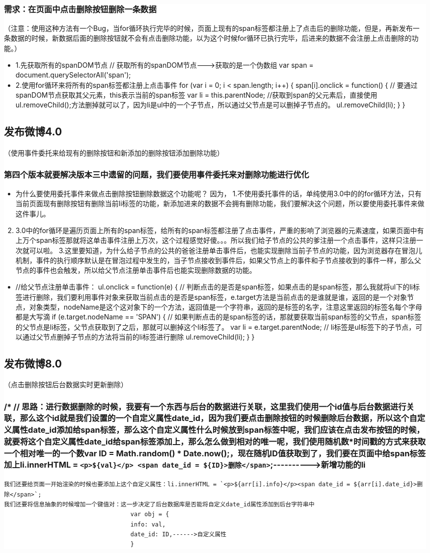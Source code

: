 ### 需求：在页面中点击删除按钮删除一条数据
（注意：使用这种方法有一个Bug，当for循环执行完毕的时候，页面上现有的span标签都注册上了点击后的删除功能，但是，再新发布一条数据的时候，新数据后面的删除按钮就不会有点击删除功能，以为这个时候for循环已执行完毕，后进来的数据不会注册上点击删除的功能。）

- 1.先获取所有的spanDOM节点
// 获取所有的spanDOM节点--->获取的是一个伪数组
  var span = document.querySelectorAll('span');
- 2.使用for循环来将所有的span标签都注册上点击事件
for (var i = 0; i < span.length; i++) {
    span[i].onclick = function() {
      // 要通过spanDOM节点获取其父元素，this表示当前的span标签
      var li = this.parentNode;
      //获取到span的父元素后，直接使用ul.removeChild();方法删掉就可以了，因为li是ul中的一个子节点，所以通过父节点是可以删掉子节点的。
      ul.removeChild(li);
    }
  }

## 发布微博4.0
（使用事件委托来给现有的删除按钮和新添加的删除按钮添加删除功能）  

### 第四个版本就要解决版本三中遗留的问题，我们要使用事件委托来对删除功能进行优化

- 为什么要使用委托事件来做点击删除按钮删除数据这个功能呢？
因为，
1.不使用委托事件的话，单纯使用3.0中的的for循环方法，只有当前页面现有删除按钮有删除当前li标签的功能，新添加进来的数据不会拥有删除功能，我们要解决这个问题，所以要使用委托事件来做这件事儿。
2.  3.0中的for循环是遍历页面上所有的span标签，给所有的span标签都注册了点击事件，严重的影响了浏览器的元素速度，如果页面中有上万个span标签那就将这单击事件注册上万次，这个过程感觉好傻。。。所以我们给子节点的公共的爹注册一个点击事件，这样只注册一次就可以啦。
3.这里要知道，为什么给子节点的公共的爸爸注册单击事件后，也能实现删除当前子节点的功能，因为浏览器存在冒泡儿机制，事件的执行顺序默认是在冒泡过程中发生的，当子节点接收到事件后，如果父节点上的事件和子节点接收到的事件一样，那么父节点的事件也会触发，所以给父节点注册单击事件后也能实现删除数据的功能。
- //给父节点注册单击事件：
ul.onclick = function(e) {
    //  判断点击的是否是span标签，如果点击的是span标签，那么我就将ul下的li标签进行删除，我们要利用事件对象来获取当前点击的是否是span标签，e.target方法是当前点击的是谁就是谁，返回的是一个对象节点，对象类型，nodeName是这个这对象下的一个方法，返回值是一个字符串，返回的是标签的名字，注意这里返回的标签名每个字母都是大写滴
    if (e.target.nodeName == 'SPAN') {
      // 如果判断点击的是span标签的话，那就要获取当前span标签的父节点，span标签的父节点是li标签，父节点获取到了之后，那就可以删掉这个li标签了。
      var li = e.target.parentNode;
      // li标签是ul标签下的子节点，可以通过父节点删掉子节点的方法将当前的li标签进行删除
      ul.removeChild(li);
    }
  }

## 发布微博8.0
（点击删除按钮后台数据实时更新删除）

### /* // 思路：进行数据删除的时候，我要有一个东西与后台的数据进行关联，这里我们使用一个id值与后台数据进行关联，那么这个id就是我们设置的一个自定义属性date_id，因为我们要点击删除按钮的时候删除后台数据，所以这个自定义属性date_id添加给span标签，那么这个自定义属性什么时候放到span标签中呢，我们应该在点击发布按钮的时候，就要将这个自定义属性date_id给span标签添加上，那么怎么做到相对的唯一呢，我们使用随机数*时间戳的方式来获取一个相对唯一的一个数var ID = Math.random() * Date.now();，现在随机ID值获取到了，我们要在页面中给span标签加上li.innerHTML = `<p>${val}</p> <span date_id = ${ID}>删除</span>`;---------->新增功能的li
    我们还要给页面一开始渲染的时候也要添加上这个自定义属性：li.innerHTML = `<p>${arr[i].info}</p><span date_id = ${arr[i].date_id}>删除</span>`;
    我们还要将信息抽象的时候增加一个键值对：这一步决定了后台数据库是否能将自定义date_id属性添加到后台字符串中
                                        var obj = {
                                        info: val,
                                        date_id: ID,------>自定义属性
                                        }
